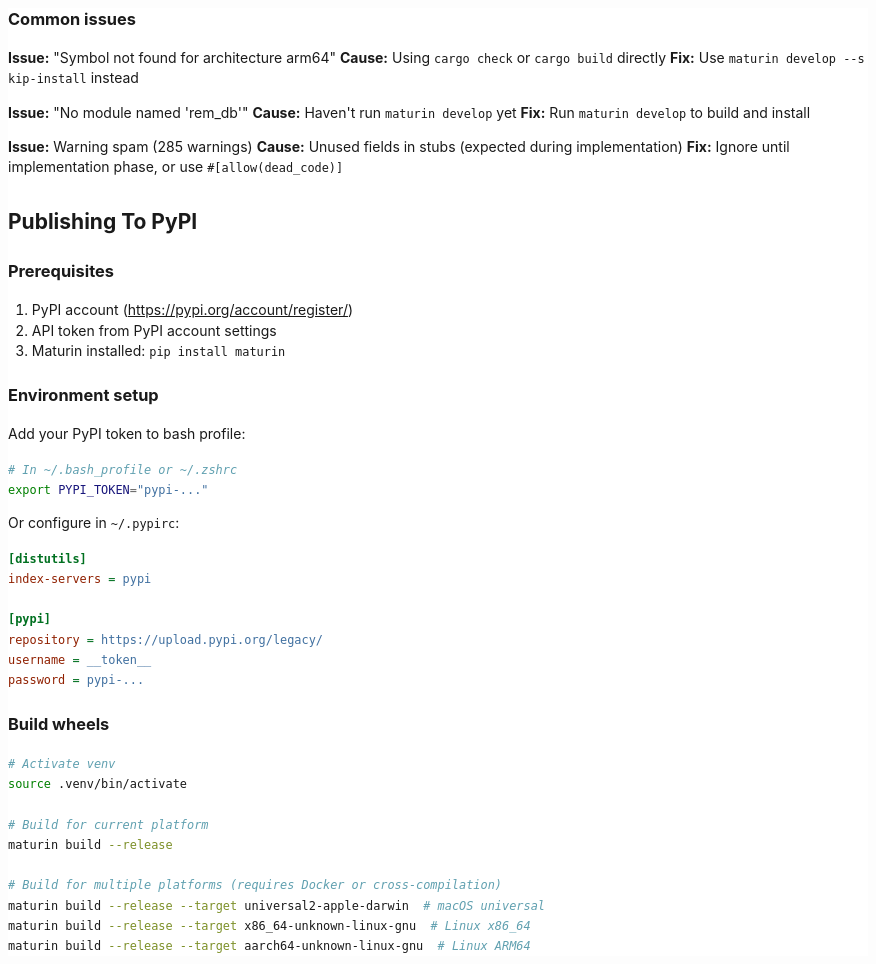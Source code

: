 ### Common issues

**Issue:** "Symbol not found for architecture arm64"
**Cause:** Using `cargo check` or `cargo build` directly
**Fix:** Use `maturin develop --skip-install` instead

**Issue:** "No module named 'rem_db'"
**Cause:** Haven't run `maturin develop` yet
**Fix:** Run `maturin develop` to build and install

**Issue:** Warning spam (285 warnings)
**Cause:** Unused fields in stubs (expected during implementation)
**Fix:** Ignore until implementation phase, or use `#[allow(dead_code)]`

## Publishing To PyPI

### Prerequisites

1. PyPI account (https://pypi.org/account/register/)
2. API token from PyPI account settings
3. Maturin installed: `pip install maturin`

### Environment setup

Add your PyPI token to bash profile:

```bash
# In ~/.bash_profile or ~/.zshrc
export PYPI_TOKEN="pypi-..."
```

Or configure in `~/.pypirc`:

```ini
[distutils]
index-servers = pypi

[pypi]
repository = https://upload.pypi.org/legacy/
username = __token__
password = pypi-...
```

### Build wheels

```bash
# Activate venv
source .venv/bin/activate

# Build for current platform
maturin build --release

# Build for multiple platforms (requires Docker or cross-compilation)
maturin build --release --target universal2-apple-darwin  # macOS universal
maturin build --release --target x86_64-unknown-linux-gnu  # Linux x86_64
maturin build --release --target aarch64-unknown-linux-gnu  # Linux ARM64
```
